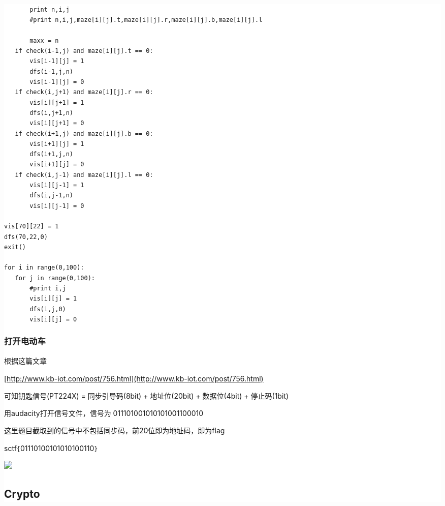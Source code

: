 ```
       print n,i,j
       #print n,i,j,maze[i][j].t,maze[i][j].r,maze[i][j].b,maze[i][j].l

       maxx = n
   if check(i-1,j) and maze[i][j].t == 0:
       vis[i-1][j] = 1
       dfs(i-1,j,n)
       vis[i-1][j] = 0
   if check(i,j+1) and maze[i][j].r == 0:
       vis[i][j+1] = 1
       dfs(i,j+1,n)
       vis[i][j+1] = 0
   if check(i+1,j) and maze[i][j].b == 0:
       vis[i+1][j] = 1
       dfs(i+1,j,n)
       vis[i+1][j] = 0
   if check(i,j-1) and maze[i][j].l == 0:
       vis[i][j-1] = 1
       dfs(i,j-1,n)
       vis[i][j-1] = 0

vis[70][22] = 1
dfs(70,22,0)
exit()

for i in range(0,100):
   for j in range(0,100):
       #print i,j
       vis[i][j] = 1
       dfs(i,j,0)
       vis[i][j] = 0
```

### <a class="reference-link" name="%E6%89%93%E5%BC%80%E7%94%B5%E5%8A%A8%E8%BD%A6"></a>打开电动车

根据这篇文章

[http://www.kb-iot.com/post/756.html](http://www.kb-iot.com/post/756.html)

可知钥匙信号(PT224X) = 同步引导码(8bit) + 地址位(20bit) + 数据位(4bit) + 停止码(1bit)

用audacity打开信号文件，信号为 011101001010101001100010

这里题目截取到的信号中不包括同步码，前20位即为地址码，即为flag

sctf`{`01110100101010100110`}`

[![](https://p0.ssl.qhimg.com/t01f32c3e4f38589eb6.png)](https://p0.ssl.qhimg.com/t01f32c3e4f38589eb6.png)



## Crypto
